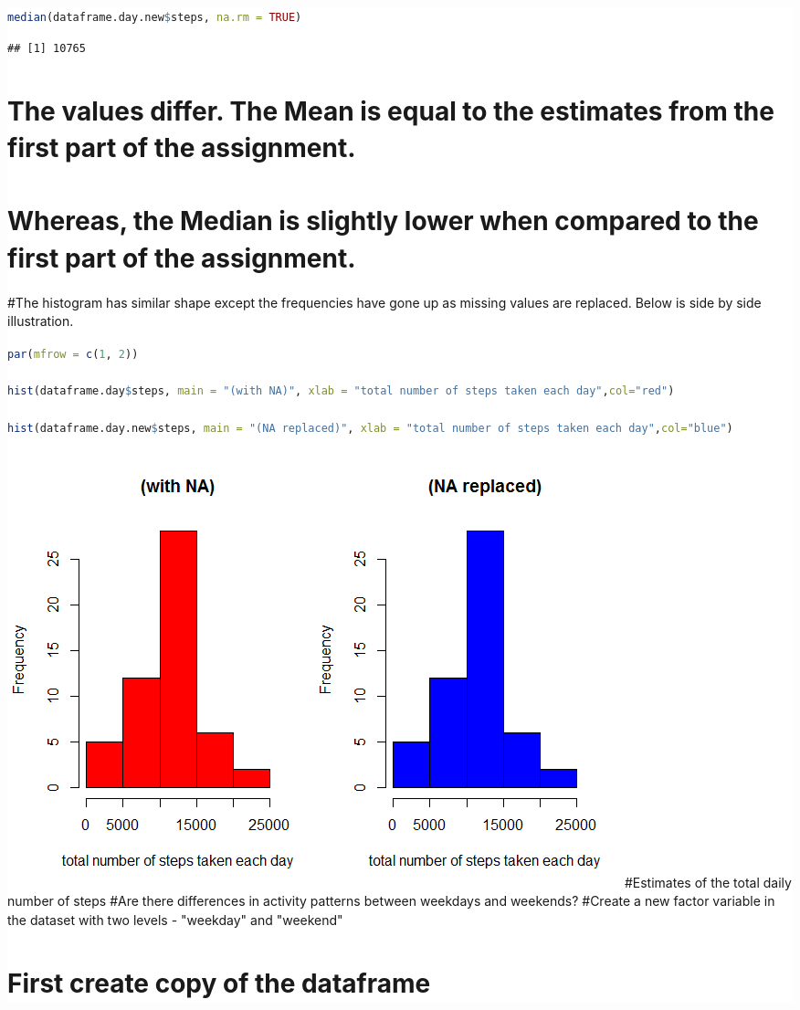 ```r
median(dataframe.day.new$steps, na.rm = TRUE)
```

```
## [1] 10765
```
# The values differ. The Mean is equal to the estimates from the first part of the assignment.
# Whereas, the Median is slightly lower when compared to the first part of the assignment. 

#The histogram has similar shape except the frequencies have gone up as missing values are replaced. Below is side by side illustration.

```r
par(mfrow = c(1, 2))

hist(dataframe.day$steps, main = "(with NA)", xlab = "total number of steps taken each day",col="red")

hist(dataframe.day.new$steps, main = "(NA replaced)", xlab = "total number of steps taken each day",col="blue")
```

![plot of chunk unnamed-chunk-18](./PA1_template_files/figure-html/unnamed-chunk-18.png) 
#Estimates of the total daily number of steps
#Are there differences in activity patterns between weekdays and weekends?
#Create a new factor variable in the dataset with two levels - "weekday" and "weekend" 
# First create copy of the dataframe
